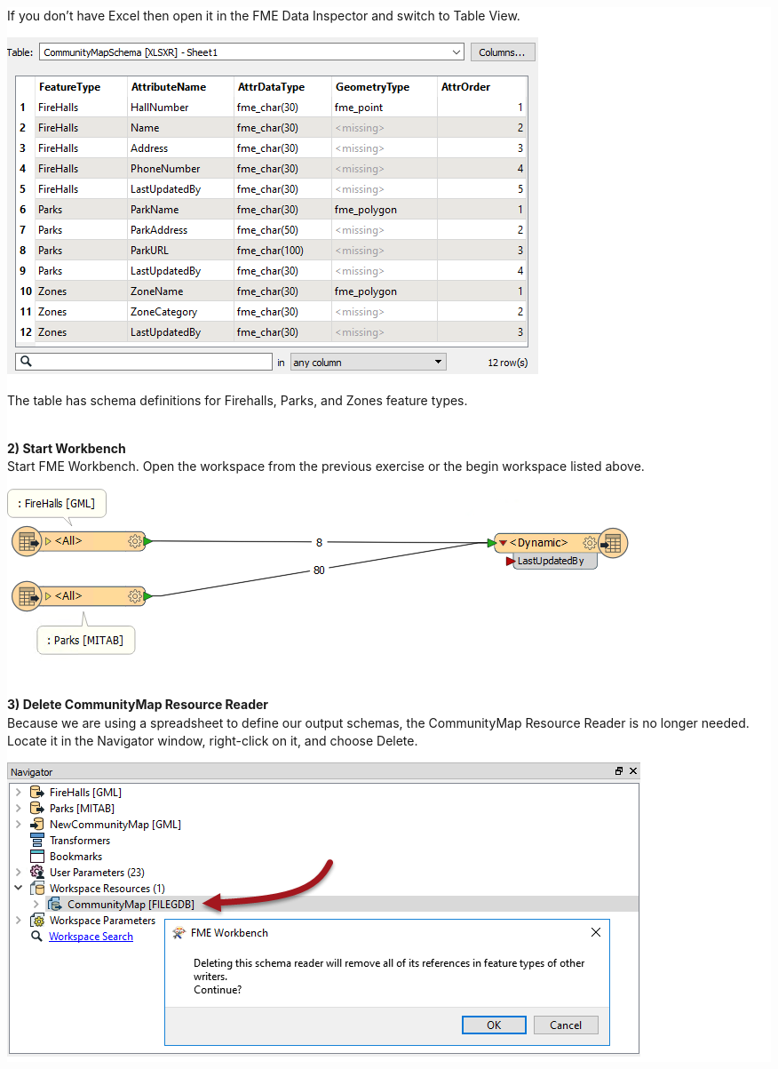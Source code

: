 If you don’t have Excel then open it in the FME Data Inspector and switch to Table View.

![](./Images/Img3.219.Ex5.SchemaSpreadsheet.png)

The table has schema definitions for Firehalls, Parks, and Zones feature types.


<br>**2) Start Workbench**
<br>Start FME Workbench. Open the workspace from the previous exercise or the begin workspace listed above. 

![](./Images/Img3.220.Ex5.InitialWorkspace.png)


<br>**3) Delete CommunityMap Resource Reader**
<br>Because we are using a spreadsheet to define our output schemas, the CommunityMap Resource Reader is no longer needed. Locate it in the Navigator window, right-click on it, and choose Delete.

![](./Images/Img3.221.Ex5.DeleteReaderResource.png)
